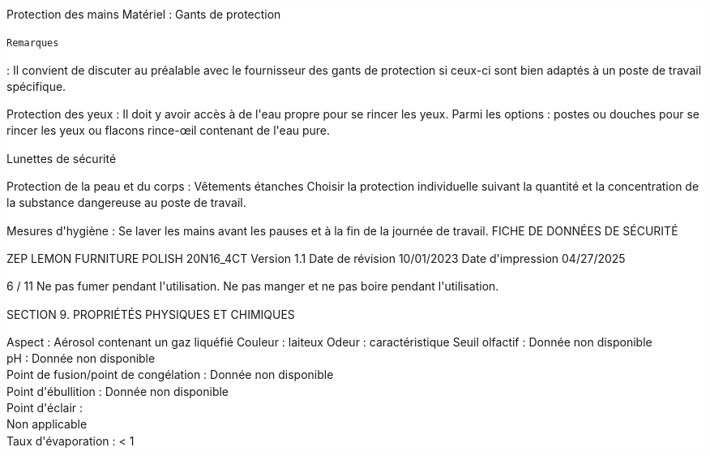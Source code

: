 Protection des mains
    Matériel 
:  Gants de protection 
 
    Remarques 
:  Il convient de discuter au préalable avec le fournisseur des 
gants de protection si ceux-ci sont bien adaptés à un poste de 
travail spécifique.  
 
Protection des yeux 
:  Il doit y avoir accès à de l'eau propre pour se rincer les yeux. 
Parmi les options : postes ou douches pour se rincer les yeux 
ou flacons rince-œil contenant de l'eau pure. 
 
Lunettes de sécurité 
 
Protection de la peau et du 
corps 
: Vêtements étanches 
Choisir la protection individuelle suivant la quantité 
et la concentration de la substance dangereuse au poste 
de travail. 
 
Mesures d'hygiène 
: Se laver les mains avant les pauses et à la fin de la journée 
de travail. 
FICHE DE DONNÉES DE SÉCURITÉ 
 
ZEP LEMON FURNITURE POLISH 20N16_4CT 
Version 1.1 
Date de révision 10/01/2023 
Date d'impression 04/27/2025  
 
 
6 / 11 
Ne pas fumer pendant l'utilisation. 
Ne pas manger et ne pas boire pendant l'utilisation. 
 
 
 
SECTION 9. PROPRIÉTÉS PHYSIQUES ET CHIMIQUES 
 
Aspect 
: Aérosol contenant un gaz liquéfié 
Couleur 
:  laiteux 
Odeur 
:  caractéristique 
Seuil olfactif 
:  Donnée non disponible  
pH 
: Donnée non disponible  
Point de fusion/point de 
congélation 
: Donnée non disponible  
Point d'ébullition 
: Donnée non disponible  
Point d'éclair 
:  
Non applicable  
Taux d'évaporation 
:  < 1 
 